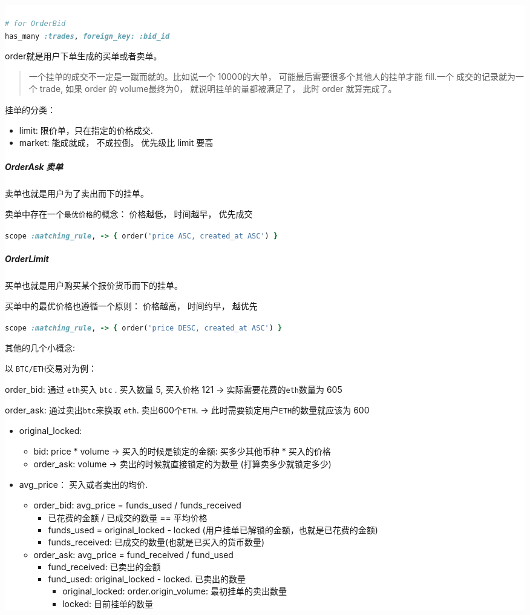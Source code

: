 ~~~ruby

# for OrderBid
has_many :trades, foreign_key: :bid_id
~~~



order就是用户下单生成的买单或者卖单。

> 一个挂单的成交不一定是一蹴而就的。比如说一个 10000的大单， 可能最后需要很多个其他人的挂单才能 fill.一个 成交的记录就为一个 trade, 如果 order 的 volume最终为0， 就说明挂单的量都被满足了， 此时 order 就算完成了。



挂单的分类：

* limit: 限价单，只在指定的价格成交. 
* market: 能成就成， 不成拉倒。 优先级比 limit 要高

##### OrderAsk 卖单

卖单也就是用户为了卖出而下的挂单。

卖单中存在一个`最优价格`的概念： 价格越低， 时间越早， 优先成交

~~~Ruby
scope :matching_rule, -> { order('price ASC, created_at ASC') }
~~~



##### OrderLimit

买单也就是用户购买某个报价货币而下的挂单。

买单中的最优价格也遵循一个原则： 价格越高， 时间约早， 越优先

~~~Ruby
scope :matching_rule, -> { order('price DESC, created_at ASC') }
~~~



其他的几个小概念:

以  `BTC/ETH`交易对为例：

order_bid: 通过 `eth`买入 `btc` . 买入数量 5, 买入价格 121 -> 实际需要花费的`eth`数量为 605

order_ask: 通过卖出`btc`来换取 `eth`. 卖出600个`ETH`.  -> 此时需要锁定用户`ETH`的数量就应该为 600

* original_locked:
  * bid: price   *   volume   -> 买入的时候是锁定的金额: 买多少其他币种 * 买入的价格
  * order_ask:      volume  -> 卖出的时候就直接锁定的为数量 (打算卖多少就锁定多少)

* avg_price： 买入或者卖出的均价.
  * order_bid: avg_price = funds_used / funds_received
    * 已花费的金额 / 已成交的数量 == 平均价格
    * funds_used = original_locked - locked (用户挂单已解锁的金额，也就是已花费的金额)
    * funds_received: 已成交的数量(也就是已买入的货币数量)
  * order_ask: avg_price =  fund_received / fund_used
    * fund_received:  已卖出的金额
    * fund_used: original_locked - locked. 已卖出的数量
      * original_locked: order.origin_volume: 最初挂单的卖出数量
      * locked: 目前挂单的数量 
